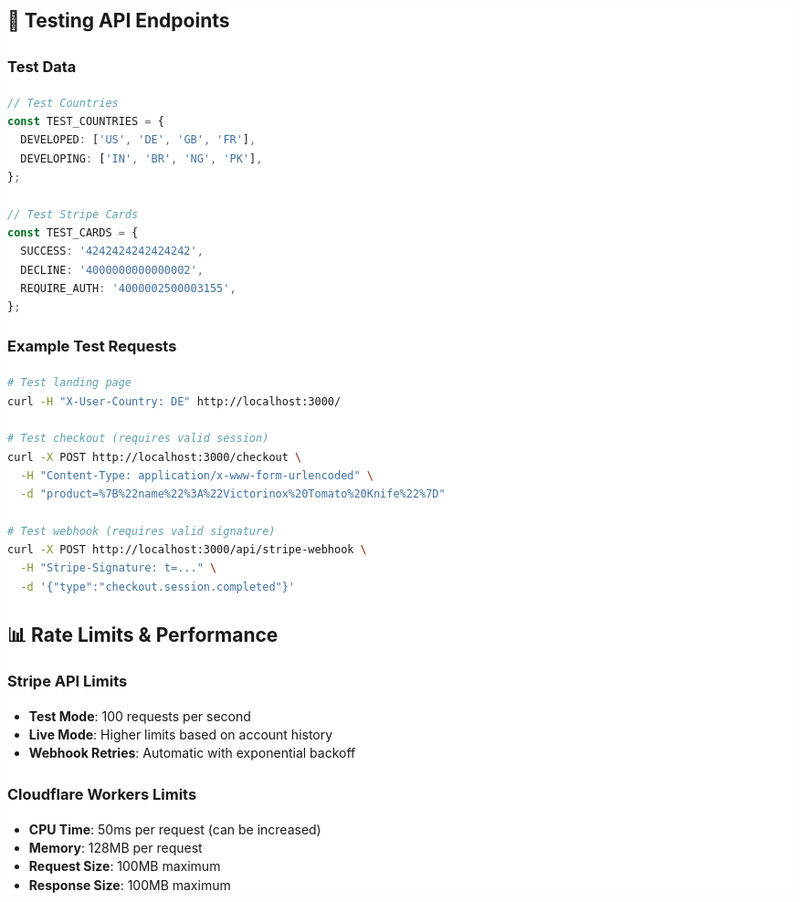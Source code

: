 ## 🧪 Testing API Endpoints

### Test Data

```typescript
// Test Countries
const TEST_COUNTRIES = {
  DEVELOPED: ['US', 'DE', 'GB', 'FR'],
  DEVELOPING: ['IN', 'BR', 'NG', 'PK'],
};

// Test Stripe Cards
const TEST_CARDS = {
  SUCCESS: '4242424242424242',
  DECLINE: '4000000000000002',
  REQUIRE_AUTH: '4000002500003155',
};
```

### Example Test Requests

```bash
# Test landing page
curl -H "X-User-Country: DE" http://localhost:3000/

# Test checkout (requires valid session)
curl -X POST http://localhost:3000/checkout \
  -H "Content-Type: application/x-www-form-urlencoded" \
  -d "product=%7B%22name%22%3A%22Victorinox%20Tomato%20Knife%22%7D"

# Test webhook (requires valid signature)
curl -X POST http://localhost:3000/api/stripe-webhook \
  -H "Stripe-Signature: t=..." \
  -d '{"type":"checkout.session.completed"}'
```

## 📊 Rate Limits & Performance

### Stripe API Limits

- **Test Mode**: 100 requests per second
- **Live Mode**: Higher limits based on account history
- **Webhook Retries**: Automatic with exponential backoff

### Cloudflare Workers Limits

- **CPU Time**: 50ms per request (can be increased)
- **Memory**: 128MB per request
- **Request Size**: 100MB maximum
- **Response Size**: 100MB maximum
